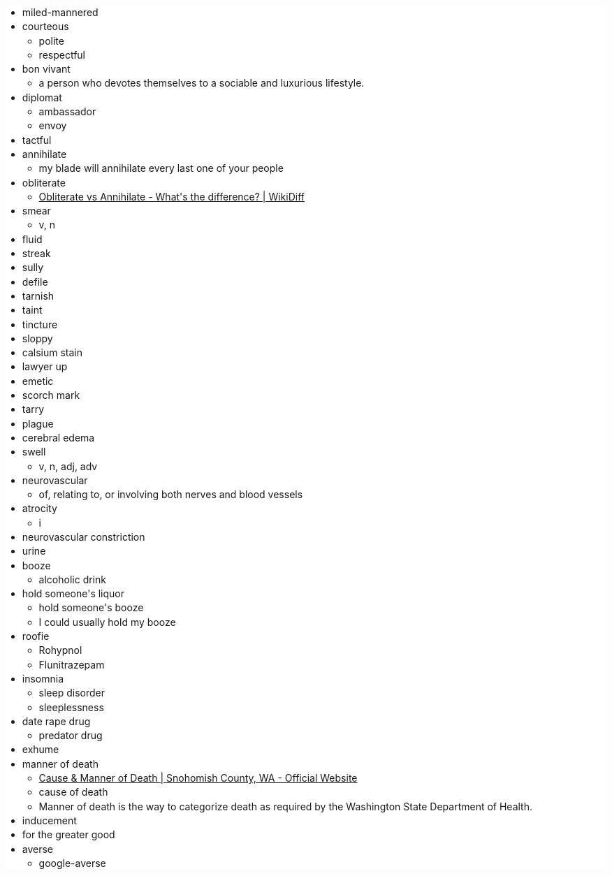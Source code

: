 * miled-mannered
* courteous
    * polite
    * respectful
* bon vivant
    * a person who devotes themselves to a sociable and luxurious lifestyle.
* diplomat
    * ambassador
    * envoy
* tactful
* annihilate
    * my blade will annihilate every last one of your people
* obliterate
    * [Obliterate vs Annihilate - What's the difference? | WikiDiff](https://wikidiff.com/obliterate/annihilate)
* smear
    * v, n
* fluid
* streak
* sully
* defile
* tarnish
* taint
* tincture
* sloppy
* calsium stain
* lawyer up
* emetic
* scorch mark
* tarry
* plague
* cerebral edema
* swell
    * v, n, adj, adv
* neurovascular
    * of, relating to, or involving both nerves and blood vessels
* atrocity
    * i
* neurovascular constriction
* urine
* booze
    * alcoholic drink
* hold someone's liquor
    * hold someone's booze
    * I could usually hold my booze
* roofie
    * Rohypnol
    * Flunitrazepam
* insomnia
    * sleep disorder
    * sleeplessness
* date rape drug
    * predator drug
* exhume
* manner of death
    * [Cause & Manner of Death | Snohomish County, WA - Official Website](https://snohomishcountywa.gov/806/Cause-Manner-of-Death)
    * cause of death
    * Manner of death is the way to categorize death as required by the Washington State Department of Health.
* inducement
* for the greater good
* averse
    * google-averse
